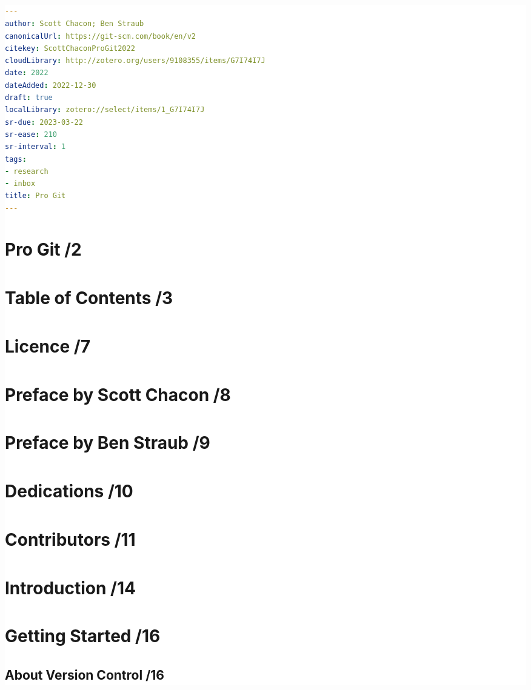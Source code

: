```yaml
---
author: Scott Chacon; Ben Straub
canonicalUrl: https://git-scm.com/book/en/v2
citekey: ScottChaconProGit2022
cloudLibrary: http://zotero.org/users/9108355/items/G7I74I7J
date: 2022
dateAdded: 2022-12-30
draft: true
localLibrary: zotero://select/items/1_G7I74I7J
sr-due: 2023-03-22
sr-ease: 210
sr-interval: 1
tags:
- research
- inbox
title: Pro Git
---
```

   
# Pro Git /2   
   
# Table of Contents /3   
   
# Licence /7   
   
# Preface by Scott Chacon /8   
   
# Preface by Ben Straub /9   
   
# Dedications /10   
   
# Contributors /11   
   
# Introduction /14   
   
# Getting Started /16   
   
## About Version Control /16   
   